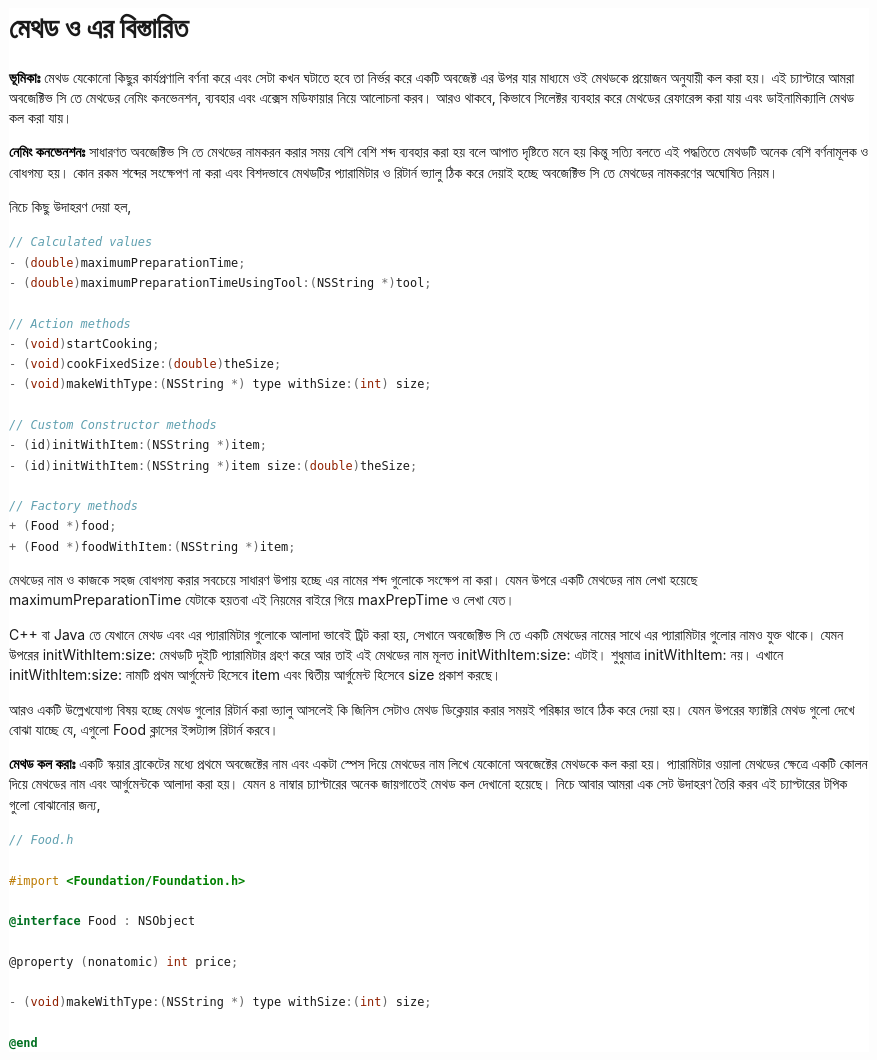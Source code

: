 মেথড ও এর বিস্তারিত
===========================

<span style="color:#000000;"><strong>ভূমিকাঃ</strong></span>
মেথড যেকোনো কিছুর কার্যপ্রণালি বর্ণনা করে এবং সেটা কখন ঘটাতে হবে তা নির্ভর করে একটি অবজেক্ট এর উপর যার মাধ্যমে ওই মেথডকে প্রয়োজন অনুযায়ী কল করা হয়। এই চ্যাপ্টারে আমরা অবজেক্টিভ সি তে মেথডের নেমিং কনভেনশন, ব্যবহার এবং এক্সেস মডিফায়ার নিয়ে আলোচনা করব। আরও থাকবে, কিভাবে সিলেক্টর ব্যবহার করে মেথডের রেফারেন্স করা যায় এবং ডাইনামিক্যালি মেথড কল করা যায়।

<span style="color:#000000;"><strong>নেমিং কনভেনশনঃ</strong></span>
সাধারণত অবজেক্টিভ সি তে মেথডের নামকরন করার সময় বেশি বেশি শব্দ ব্যবহার করা হয় বলে আপাত দৃষ্টিতে মনে হয় কিন্তু সত্যি বলতে এই পদ্ধতিতে মেথডটি অনেক বেশি বর্ণনামূলক ও বোধগম্য হয়। কোন রকম শব্দের সংক্ষেপণ না করা এবং বিশদভাবে মেথডটির প্যারামিটার ও রিটার্ন ভ্যালু ঠিক করে দেয়াই হচ্ছে অবজেক্টিভ সি তে মেথডের নামকরণের অঘোষিত নিয়ম।

নিচে কিছু উদাহরণ দেয়া হল,
```objective-c
// Calculated values
- (double)maximumPreparationTime;
- (double)maximumPreparationTimeUsingTool:(NSString *)tool;

// Action methods
- (void)startCooking;
- (void)cookFixedSize:(double)theSize;
- (void)makeWithType:(NSString *) type withSize:(int) size;

// Custom Constructor methods
- (id)initWithItem:(NSString *)item;
- (id)initWithItem:(NSString *)item size:(double)theSize;

// Factory methods
+ (Food *)food;
+ (Food *)foodWithItem:(NSString *)item;
```

মেথডের নাম ও কাজকে সহজ বোধগম্য করার সবচেয়ে সাধারণ উপায় হচ্ছে এর নামের শব্দ গুলোকে সংক্ষেপ না করা। যেমন উপরে একটি মেথডের নাম লেখা হয়েছে maximumPreparationTime যেটাকে হয়তবা এই নিয়মের বাইরে গিয়ে maxPrepTime ও লেখা যেত।

C++ বা Java তে যেখানে মেথড এবং এর প্যারামিটার গুলোকে আলাদা ভাবেই ট্রিট করা হয়, সেখানে অবজেক্টিভ সি তে একটি মেথডের নামের সাথে এর প্যারামিটার গুলোর নামও যুক্ত থাকে। যেমন উপরের initWithItem:size: মেথডটি দুইটি প্যারামিটার গ্রহণ করে আর তাই এই মেথডের নাম মূলত initWithItem:size: এটাই। শুধুমাত্র initWithItem: নয়। এখানে initWithItem:size: নামটি প্রথম আর্গুমেন্ট হিসেবে item এবং দ্বিতীয় আর্গুমেন্ট হিসেবে size প্রকাশ করছে।

আরও একটি উল্লেখযোগ্য বিষয় হচ্ছে মেথড গুলোর রিটার্ন করা ভ্যালু আসলেই কি জিনিস সেটাও মেথড ডিক্লেয়ার করার সময়ই পরিষ্কার ভাবে ঠিক করে দেয়া হয়। যেমন উপরের ফ্যাক্টরি মেথড গুলো দেখে বোঝা যাচ্ছে যে, এগুলো Food ক্লাসের ইন্সট্যান্স রিটার্ন করবে।

<span style="color:#000000;"><strong>মেথড কল করাঃ</strong></span>
একটি স্কয়ার ব্রাকেটের মধ্যে প্রথমে অবজেক্টের নাম এবং একটা স্পেস দিয়ে মেথডের নাম লিখে যেকোনো অবজেক্টের মেথডকে কল করা হয়। প্যারামিটার ওয়ালা মেথডের ক্ষেত্রে একটি কোলন দিয়ে মেথডের নাম এবং আর্গুমেন্টকে আলাদা করা হয়। যেমন ৪ নাম্বার চ্যাপ্টারের অনেক জায়গাতেই মেথড কল দেখানো হয়েছে। নিচে আবার আমরা এক সেট উদাহরণ তৈরি করব এই চ্যাপ্টারের টপিক গুলো বোঝানোর জন্য,
```objective-c
// Food.h

#import <Foundation/Foundation.h>

@interface Food : NSObject

@property (nonatomic) int price;

- (void)makeWithType:(NSString *) type withSize:(int) size;

@end
```
